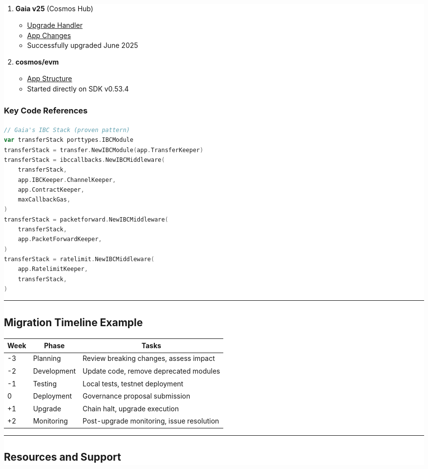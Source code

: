 1. **Gaia v25** (Cosmos Hub)
   - [Upgrade Handler](https://github.com/cosmos/gaia/blob/main/app/upgrades/v25/upgrades.go)
   - [App Changes](https://github.com/cosmos/gaia/blob/main/app/app.go)
   - Successfully upgraded June 2025

2. **cosmos/evm**
   - [App Structure](https://github.com/cosmos/evm/blob/main/app/app.go)
   - Started directly on SDK v0.53.4

### Key Code References

```go
// Gaia's IBC Stack (proven pattern)
var transferStack porttypes.IBCModule
transferStack = transfer.NewIBCModule(app.TransferKeeper)
transferStack = ibccallbacks.NewIBCMiddleware(
    transferStack,
    app.IBCKeeper.ChannelKeeper,
    app.ContractKeeper,
    maxCallbackGas,
)
transferStack = packetforward.NewIBCMiddleware(
    transferStack,
    app.PacketForwardKeeper,
)
transferStack = ratelimit.NewIBCMiddleware(
    app.RatelimitKeeper,
    transferStack,
)
```

---

## Migration Timeline Example

| Week | Phase | Tasks |
|------|-------|-------|
| -3 | Planning | Review breaking changes, assess impact |
| -2 | Development | Update code, remove deprecated modules |
| -1 | Testing | Local tests, testnet deployment |
| 0 | Deployment | Governance proposal submission |
| +1 | Upgrade | Chain halt, upgrade execution |
| +2 | Monitoring | Post-upgrade monitoring, issue resolution |

---

## Resources and Support
